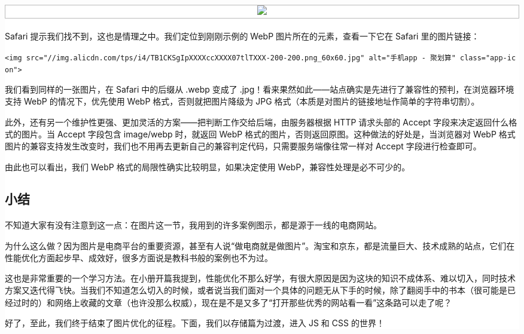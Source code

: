 <div style="margin: 20px auto; text-align:center; border:1px solid #bbb">
  <img src="https://user-gold-cdn.xitu.io/2018/9/15/165dd6aa9ffcf484?w=872&h=126&f=png&s=32866" width=360>
</div>

Safari 提示我们找不到，这也是情理之中。我们定位到刚刚示例的 WebP 图片所在的元素，查看一下它在 Safari 里的图片链接：

```
<img src="//img.alicdn.com/tps/i4/TB1CKSgIpXXXXccXXXX07tlTXXX-200-200.png_60x60.jpg" alt="手机app - 聚划算" class="app-icon">
```

我们看到同样的一张图片，在 Safari 中的后缀从 .webp 变成了 .jpg！看来果然如此——站点确实是先进行了兼容性的预判，在浏览器环境支持 WebP 的情况下，优先使用 WebP 格式，否则就把图片降级为 JPG 格式（本质是对图片的链接地址作简单的字符串切割）。
  
此外，还有另一个维护性更强、更加灵活的方案——把判断工作交给后端，由服务器根据 HTTP 请求头部的 Accept 字段来决定返回什么格式的图片。当 Accept 字段包含 image/webp 时，就返回 WebP 格式的图片，否则返回原图。这种做法的好处是，当浏览器对 WebP 格式图片的兼容支持发生改变时，我们也不用再去更新自己的兼容判定代码，只需要服务端像往常一样对 Accept 字段进行检查即可。

由此也可以看出，我们 WebP 格式的局限性确实比较明显，如果决定使用 WebP，兼容性处理是必不可少的。

## 小结

不知道大家有没有注意到这一点：在图片这一节，我用到的许多案例图示，都是源于一线的电商网站。

为什么这么做？因为图片是电商平台的重要资源，甚至有人说“做电商就是做图片”。淘宝和京东，都是流量巨大、技术成熟的站点，它们在性能优化方面起步早、成效好，很多方面说是教科书般的案例也不为过。

这也是非常重要的一个学习方法。在小册开篇我提到，性能优化不那么好学，有很大原因是因为这块的知识不成体系、难以切入，同时技术方案又迭代得飞快。当我们不知道怎么切入的时候，或者说当我们面对一个具体的问题无从下手的时候，除了翻阅手中的书本（很可能是已经过时的）和网络上收藏的文章（也许没那么权威），现在是不是又多了“打开那些优秀的网站看一看”这条路可以走了呢？
  
好了，至此，我们终于结束了图片优化的征程。下面，我们以存储篇为过渡，进入 JS 和 CSS 的世界！
